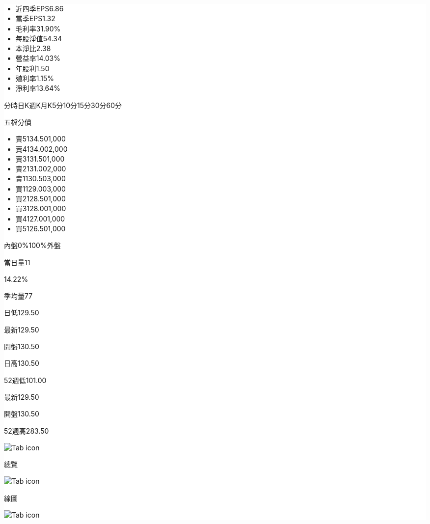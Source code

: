 * 近四季EPS6.86
* 當季EPS1.32
* 毛利率31.90%
* 每股淨值54.34
* 本淨比2.38
* 營益率14.03%
* 年股利1.50
* 殖利率1.15%
* 淨利率13.64%

分時日K週K月K5分10分15分30分60分

五檔分價

* 賣5134.501,000
* 賣4134.002,000
* 賣3131.501,000
* 賣2131.002,000
* 賣1130.503,000
* 買1129.003,000
* 買2128.501,000
* 買3128.001,000
* 買4127.001,000
* 買5126.501,000

內盤0%100%外盤

當日量11

14.22%

季均量77

日低129.50

最新129.50

開盤130.50

日高130.50

52週低101.00

最新129.50

開盤130.50

52週高283.50

![Tab icon](/static/icons/tw-stock-detail/icon-btn-overview.svg)

總覽

![Tab icon](/static/icons/tw-stock-detail/icon-btn-charts.svg)

線圖

![Tab icon](/static/icons/tw-stock-detail/icon-btn-chip.svg)
